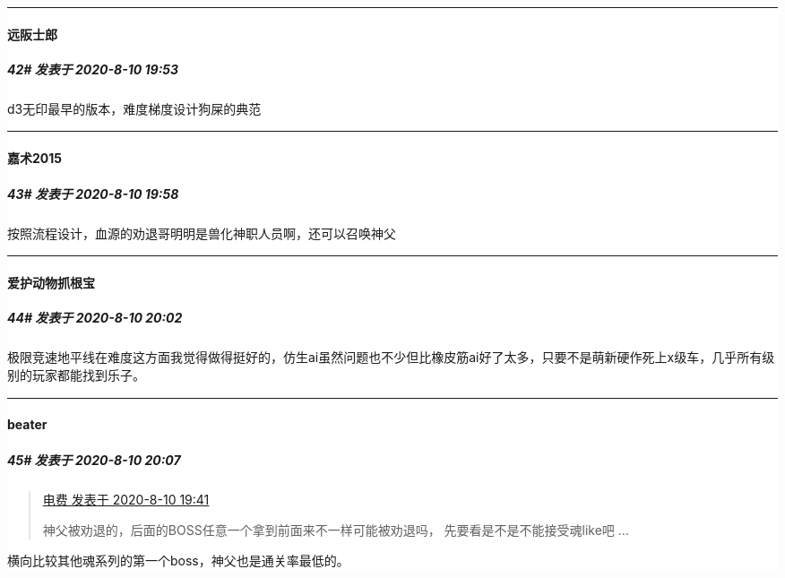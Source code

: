





*****

####  远阪士郎  
##### 42#       发表于 2020-8-10 19:53




d3无印最早的版本，难度梯度设计狗屎的典范







*****

####  嘉术2015  
##### 43#       发表于 2020-8-10 19:58




按照流程设计，血源的劝退哥明明是兽化神职人员啊，还可以召唤神父







*****

####  爱护动物抓根宝  
##### 44#       发表于 2020-8-10 20:02




极限竞速地平线在难度这方面我觉得做得挺好的，仿生ai虽然问题也不少但比橡皮筋ai好了太多，只要不是萌新硬作死上x级车，几乎所有级别的玩家都能找到乐子。







*****

####  beater  
##### 45#       发表于 2020-8-10 20:07



<blockquote><a href="httphttps://bbs.saraba1st.com/2b/forum.php?mod=redirect&amp;goto=findpost&amp;pid=48384796&amp;ptid=1954040" target="_blank">电费 发表于 2020-8-10 19:41</a>

神父被劝退的，后面的BOSS任意一个拿到前面来不一样可能被劝退吗， 先要看是不是不能接受魂like吧 ...</blockquote>
横向比较其他魂系列的第一个boss，神父也是通关率最低的。



